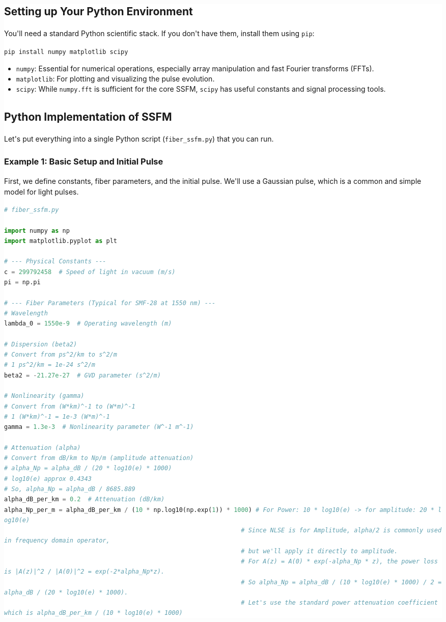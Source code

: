 ## Setting up Your Python Environment

You'll need a standard Python scientific stack. If you don't have them, install them using `pip`:

```bash
pip install numpy matplotlib scipy
```

*   `numpy`: Essential for numerical operations, especially array manipulation and fast Fourier transforms (FFTs).
*   `matplotlib`: For plotting and visualizing the pulse evolution.
*   `scipy`: While `numpy.fft` is sufficient for the core SSFM, `scipy` has useful constants and signal processing tools.

## Python Implementation of SSFM

Let's put everything into a single Python script (`fiber_ssfm.py`) that you can run.

### Example 1: Basic Setup and Initial Pulse

First, we define constants, fiber parameters, and the initial pulse. We'll use a Gaussian pulse, which is a common and simple model for light pulses.

```python
# fiber_ssfm.py

import numpy as np
import matplotlib.pyplot as plt

# --- Physical Constants ---
c = 299792458  # Speed of light in vacuum (m/s)
pi = np.pi

# --- Fiber Parameters (Typical for SMF-28 at 1550 nm) ---
# Wavelength
lambda_0 = 1550e-9  # Operating wavelength (m)

# Dispersion (beta2)
# Convert from ps^2/km to s^2/m
# 1 ps^2/km = 1e-24 s^2/m
beta2 = -21.27e-27  # GVD parameter (s^2/m)

# Nonlinearity (gamma)
# Convert from (W*km)^-1 to (W*m)^-1
# 1 (W*km)^-1 = 1e-3 (W*m)^-1
gamma = 1.3e-3  # Nonlinearity parameter (W^-1 m^-1)

# Attenuation (alpha)
# Convert from dB/km to Np/m (amplitude attenuation)
# alpha_Np = alpha_dB / (20 * log10(e) * 1000)
# log10(e) approx 0.4343
# So, alpha_Np = alpha_dB / 8685.889
alpha_dB_per_km = 0.2  # Attenuation (dB/km)
alpha_Np_per_m = alpha_dB_per_km / (10 * np.log10(np.exp(1)) * 1000) # For Power: 10 * log10(e) -> for amplitude: 20 * log10(e)
                                                                 # Since NLSE is for Amplitude, alpha/2 is commonly used in frequency domain operator,
                                                                 # but we'll apply it directly to amplitude.
                                                                 # For A(z) = A(0) * exp(-alpha_Np * z), the power loss is |A(z)|^2 / |A(0)|^2 = exp(-2*alpha_Np*z).
                                                                 # So alpha_Np = alpha_dB / (10 * log10(e) * 1000) / 2 = alpha_dB / (20 * log10(e) * 1000).
                                                                 # Let's use the standard power attenuation coefficient which is alpha_dB_per_km / (10 * log10(e) * 1000)
```